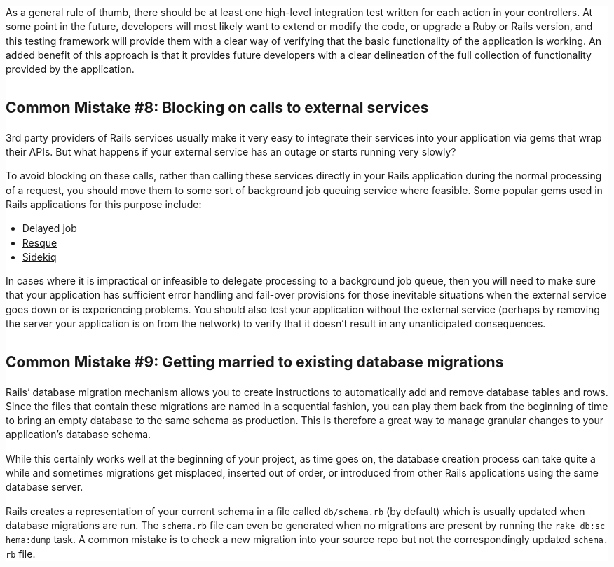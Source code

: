 As a general rule of thumb, there should be at least one high-level
integration test written for each action in your controllers. At some
point in the future, developers will most likely want to extend or
modify the code, or upgrade a Ruby or Rails version, and this testing
framework will provide them with a clear way of verifying that the basic
functionality of the application is working. An added benefit of this
approach is that it provides future developers with a clear delineation
of the full collection of functionality provided by the application.

Common Mistake \#8: Blocking on calls to external services
----------------------------------------------------------

3rd party providers of Rails services usually make it very easy to
integrate their services into your application via gems that wrap their
APIs. But what happens if your external service has an outage or starts
running very slowly?

To avoid blocking on these calls, rather than calling these services
directly in your Rails application during the normal processing of a
request, you should move them to some sort of background job queuing
service where feasible. Some popular gems used in Rails applications for
this purpose include:

-   [Delayed job](https://github.com/collectiveidea/delayed_job)
-   [Resque](https://github.com/resque/resque)
-   [Sidekiq](http://sidekiq.org/)

In cases where it is impractical or infeasible to delegate processing to
a background job queue, then you will need to make sure that your
application has sufficient error handling and fail-over provisions for
those inevitable situations when the external service goes down or is
experiencing problems. You should also test your application without the
external service (perhaps by removing the server your application is on
from the network) to verify that it doesn’t result in any unanticipated
consequences.

Common Mistake \#9: Getting married to existing database migrations
-------------------------------------------------------------------

Rails’ [database migration
mechanism](http://www.oracle.com/technetwork/articles/kern-rails-migrations-100756.html)
allows you to create instructions to automatically add and remove
database tables and rows. Since the files that contain these migrations
are named in a sequential fashion, you can play them back from the
beginning of time to bring an empty database to the same schema as
production. This is therefore a great way to manage granular changes to
your application’s database schema.

While this certainly works well at the beginning of your project, as
time goes on, the database creation process can take quite a while and
sometimes migrations get misplaced, inserted out of order, or introduced
from other Rails applications using the same database server.

Rails creates a representation of your current schema in a file called
`db/schema.rb` (by default) which is usually updated when database
migrations are run. The `schema.rb` file can even be generated when no
migrations are present by running the `rake db:schema:dump` task. A
common mistake is to check a new migration into your source repo but not
the correspondingly updated `schema.rb` file.
